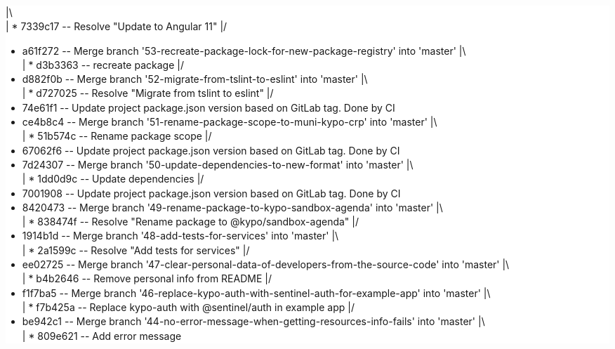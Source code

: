|\  
| * 7339c17 -- Resolve "Update to Angular 11"
|/  
*   a61f272 -- Merge branch '53-recreate-package-lock-for-new-package-registry' into 'master'
|\  
| * d3b3363 -- recreate package
|/  
*   d882f0b -- Merge branch '52-migrate-from-tslint-to-eslint' into 'master'
|\  
| * d727025 -- Resolve "Migrate from tslint to eslint"
|/  
* 74e61f1 -- Update project package.json version based on GitLab tag. Done by CI
*   ce4b8c4 -- Merge branch '51-rename-package-scope-to-muni-kypo-crp' into 'master'
|\  
| * 51b574c -- Rename package scope
|/  
* 67062f6 -- Update project package.json version based on GitLab tag. Done by CI
*   7d24307 -- Merge branch '50-update-dependencies-to-new-format' into 'master'
|\  
| * 1dd0d9c -- Update dependencies
|/  
* 7001908 -- Update project package.json version based on GitLab tag. Done by CI
*   8420473 -- Merge branch '49-rename-package-to-kypo-sandbox-agenda' into 'master'
|\  
| * 838474f -- Resolve "Rename package to @kypo/sandbox-agenda"
|/  
*   1914b1d -- Merge branch '48-add-tests-for-services' into 'master'
|\  
| * 2a1599c -- Resolve "Add tests for services"
|/  
*   ee02725 -- Merge branch '47-clear-personal-data-of-developers-from-the-source-code' into 'master'
|\  
| * b4b2646 -- Remove personal info from README
|/  
*   f1f7ba5 -- Merge branch '46-replace-kypo-auth-with-sentinel-auth-for-example-app' into 'master'
|\  
| * f7b425a -- Replace kypo-auth with @sentinel/auth in example app
|/  
*   be942c1 -- Merge branch '44-no-error-message-when-getting-resources-info-fails' into 'master'
|\  
| * 809e621 -- Add error message